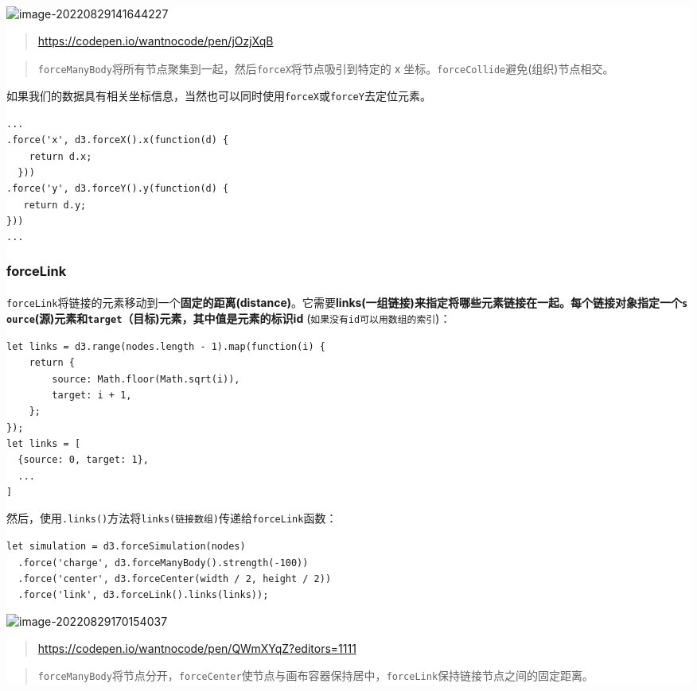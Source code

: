 ![image-20220829141644227](C:\Users\Administrator\AppData\Roaming\Typora\typora-user-images\image-20220829141644227.png)

> https://codepen.io/wantnocode/pen/jOzjXqB

> `forceManyBody`将所有节点聚集到一起，然后`forceX`将节点吸引到特定的 x 坐标。`forceCollide`避免(组织)节点相交。

如果我们的数据具有相关坐标信息，当然也可以同时使用`forceX`或`forceY`去定位元素。

```
...
.force('x', d3.forceX().x(function(d) {
    return d.x;
  }))
.force('y', d3.forceY().y(function(d) {
   return d.y;
}))
...
```



### forceLink

`forceLink`将链接的元素移动到一个**固定的距离(distance)**。它需要**links(一组链接)**来指定将哪些元素链接在一起。每个链接对象指定一个`source`(源)元素和`target`（目标)元素，其中值是元素的**标识id** (`如果没有id可以用数组的索引`)：

```
let links = d3.range(nodes.length - 1).map(function(i) {
    return {
    	source: Math.floor(Math.sqrt(i)),
    	target: i + 1,
    };
});
let links = [
  {source: 0, target: 1},
  ...
]
```

然后，使用`.links()`方法将`links(链接数组)`传递给`forceLink`函数：

```
let simulation = d3.forceSimulation(nodes)
  .force('charge', d3.forceManyBody().strength(-100))
  .force('center', d3.forceCenter(width / 2, height / 2))
  .force('link', d3.forceLink().links(links));
```

![image-20220829170154037](C:\Users\Administrator\AppData\Roaming\Typora\typora-user-images\image-20220829170154037.png)



> https://codepen.io/wantnocode/pen/QWmXYqZ?editors=1111

> `forceManyBody`将节点分开，`forceCenter`使节点与画布容器保持居中，`forceLink`保持链接节点之间的固定距离。

